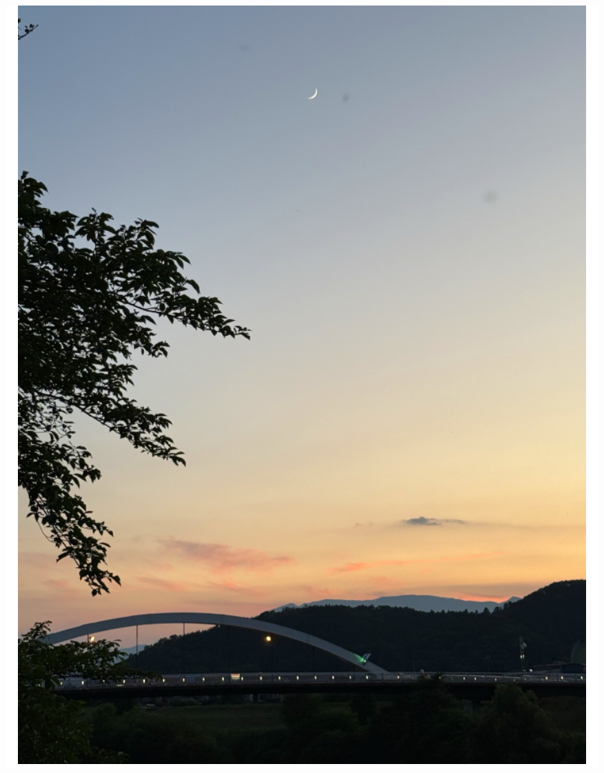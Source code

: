<a href="20250630_044.JPG" target="_blank"><img src="20250630_044.JPG" alt="サンプル画像" width="900" /></a>